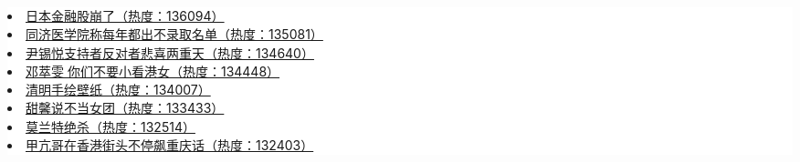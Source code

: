 <li>
<a href="https://s.weibo.com/weibo?q=%23%E6%97%A5%E6%9C%AC%E9%87%91%E8%9E%8D%E8%82%A1%E5%B4%A9%E4%BA%86%23" target="weibo">
日本金融股崩了（热度：136094）
</a>
</li>

<li>
<a href="https://s.weibo.com/weibo?q=%23%E5%90%8C%E6%B5%8E%E5%8C%BB%E5%AD%A6%E9%99%A2%E7%A7%B0%E6%AF%8F%E5%B9%B4%E9%83%BD%E5%87%BA%E4%B8%8D%E5%BD%95%E5%8F%96%E5%90%8D%E5%8D%95%23" target="weibo">
同济医学院称每年都出不录取名单（热度：135081）
</a>
</li>

<li>
<a href="https://s.weibo.com/weibo?q=%23%E5%B0%B9%E9%94%A1%E6%82%A6%E6%94%AF%E6%8C%81%E8%80%85%E5%8F%8D%E5%AF%B9%E8%80%85%E6%82%B2%E5%96%9C%E4%B8%A4%E9%87%8D%E5%A4%A9%23" target="weibo">
尹锡悦支持者反对者悲喜两重天（热度：134640）
</a>
</li>

<li>
<a href="https://s.weibo.com/weibo?q=%23%E9%82%93%E8%90%83%E9%9B%AF%20%E4%BD%A0%E4%BB%AC%E4%B8%8D%E8%A6%81%E5%B0%8F%E7%9C%8B%E6%B8%AF%E5%A5%B3%23" target="weibo">
邓萃雯 你们不要小看港女（热度：134448）
</a>
</li>

<li>
<a href="https://s.weibo.com/weibo?q=%23%E6%B8%85%E6%98%8E%E6%89%8B%E7%BB%98%E5%A3%81%E7%BA%B8%23" target="weibo">
清明手绘壁纸（热度：134007）
</a>
</li>

<li>
<a href="https://s.weibo.com/weibo?q=%23%E7%94%9C%E9%A6%A8%E8%AF%B4%E4%B8%8D%E5%BD%93%E5%A5%B3%E5%9B%A2%23" target="weibo">
甜馨说不当女团（热度：133433）
</a>
</li>

<li>
<a href="https://s.weibo.com/weibo?q=%23%E8%8E%AB%E5%85%B0%E7%89%B9%E7%BB%9D%E6%9D%80%23" target="weibo">
莫兰特绝杀（热度：132514）
</a>
</li>

<li>
<a href="https://s.weibo.com/weibo?q=%23%E7%94%B2%E4%BA%A2%E5%93%A5%E5%9C%A8%E9%A6%99%E6%B8%AF%E8%A1%97%E5%A4%B4%E4%B8%8D%E5%81%9C%E9%A3%99%E9%87%8D%E5%BA%86%E8%AF%9D%23" target="weibo">
甲亢哥在香港街头不停飙重庆话（热度：132403）
</a>
</li>
